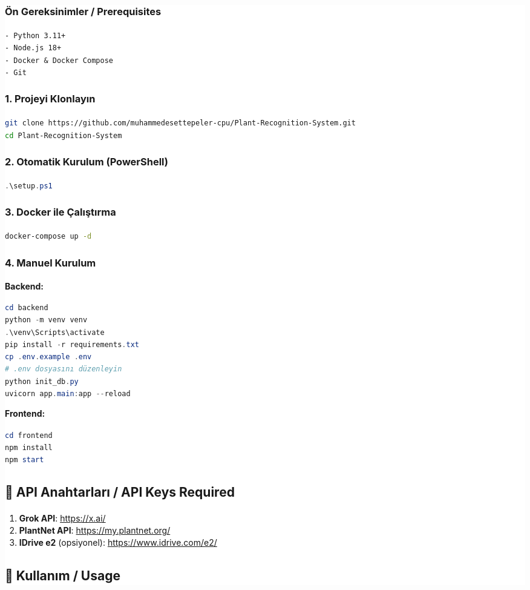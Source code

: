 ### Ön Gereksinimler / Prerequisites
```
- Python 3.11+
- Node.js 18+
- Docker & Docker Compose
- Git
```

### 1. Projeyi Klonlayın
```bash
git clone https://github.com/muhammedesettepeler-cpu/Plant-Recognition-System.git
cd Plant-Recognition-System
```

### 2. Otomatik Kurulum (PowerShell)
```powershell
.\setup.ps1
```

### 3. Docker ile Çalıştırma
```bash
docker-compose up -d
```

### 4. Manuel Kurulum

**Backend:**
```powershell
cd backend
python -m venv venv
.\venv\Scripts\activate
pip install -r requirements.txt
cp .env.example .env
# .env dosyasını düzenleyin
python init_db.py
uvicorn app.main:app --reload
```

**Frontend:**
```powershell
cd frontend
npm install
npm start
```

## 🔑 API Anahtarları / API Keys Required

1. **Grok API**: https://x.ai/
2. **PlantNet API**: https://my.plantnet.org/
3. **IDrive e2** (opsiyonel): https://www.idrive.com/e2/

## 📖 Kullanım / Usage
